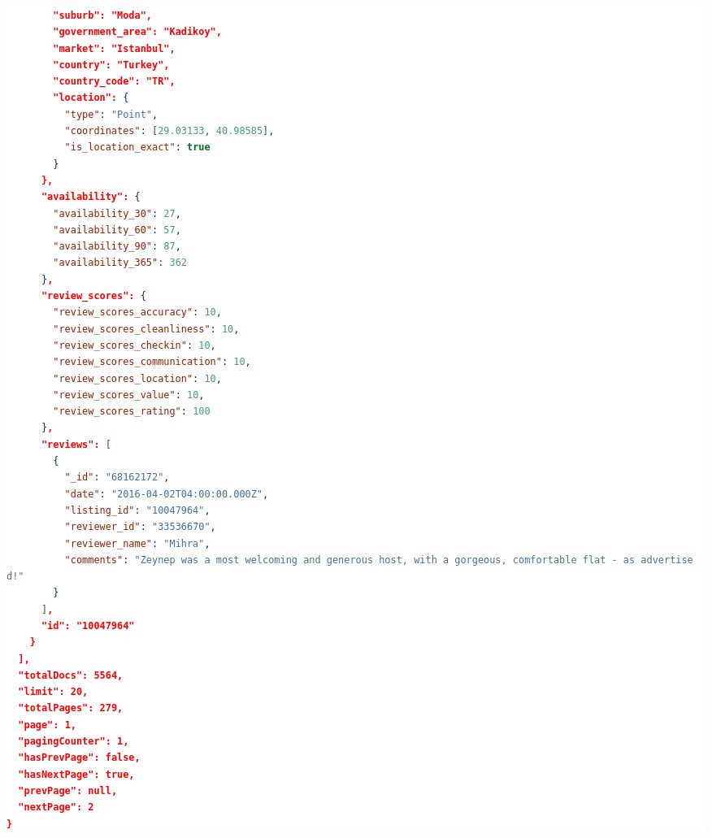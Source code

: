 ```json
        "suburb": "Moda",
        "government_area": "Kadikoy",
        "market": "Istanbul",
        "country": "Turkey",
        "country_code": "TR",
        "location": {
          "type": "Point",
          "coordinates": [29.03133, 40.98585],
          "is_location_exact": true
        }
      },
      "availability": {
        "availability_30": 27,
        "availability_60": 57,
        "availability_90": 87,
        "availability_365": 362
      },
      "review_scores": {
        "review_scores_accuracy": 10,
        "review_scores_cleanliness": 10,
        "review_scores_checkin": 10,
        "review_scores_communication": 10,
        "review_scores_location": 10,
        "review_scores_value": 10,
        "review_scores_rating": 100
      },
      "reviews": [
        {
          "_id": "68162172",
          "date": "2016-04-02T04:00:00.000Z",
          "listing_id": "10047964",
          "reviewer_id": "33536670",
          "reviewer_name": "Mihra",
          "comments": "Zeynep was a most welcoming and generous host, with a gorgeous, comfortable flat - as advertised!"
        }
      ],
      "id": "10047964"
    }
  ],
  "totalDocs": 5564,
  "limit": 20,
  "totalPages": 279,
  "page": 1,
  "pagingCounter": 1,
  "hasPrevPage": false,
  "hasNextPage": true,
  "prevPage": null,
  "nextPage": 2
}
```
